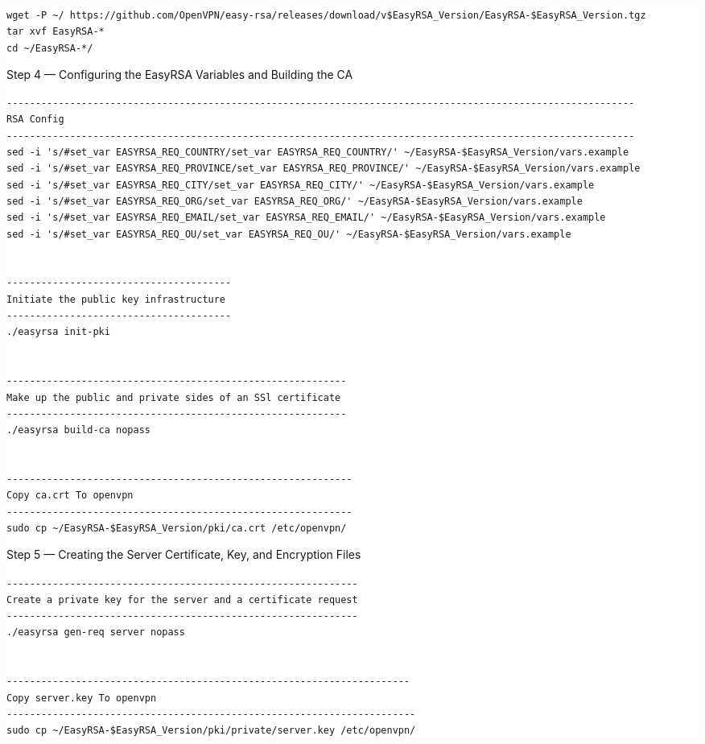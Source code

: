 	wget -P ~/ https://github.com/OpenVPN/easy-rsa/releases/download/v$EasyRSA_Version/EasyRSA-$EasyRSA_Version.tgz
	tar xvf EasyRSA-*
	cd ~/EasyRSA-*/


<span class="blue">Step 4 — Configuring the EasyRSA Variables and Building the CA</span>

	-------------------------------------------------------------------------------------------------------------
	RSA Config
	-------------------------------------------------------------------------------------------------------------
	sed -i 's/#set_var EASYRSA_REQ_COUNTRY/set_var EASYRSA_REQ_COUNTRY/' ~/EasyRSA-$EasyRSA_Version/vars.example
	sed -i 's/#set_var EASYRSA_REQ_PROVINCE/set_var EASYRSA_REQ_PROVINCE/' ~/EasyRSA-$EasyRSA_Version/vars.example
	sed -i 's/#set_var EASYRSA_REQ_CITY/set_var EASYRSA_REQ_CITY/' ~/EasyRSA-$EasyRSA_Version/vars.example
	sed -i 's/#set_var EASYRSA_REQ_ORG/set_var EASYRSA_REQ_ORG/' ~/EasyRSA-$EasyRSA_Version/vars.example
	sed -i 's/#set_var EASYRSA_REQ_EMAIL/set_var EASYRSA_REQ_EMAIL/' ~/EasyRSA-$EasyRSA_Version/vars.example
	sed -i 's/#set_var EASYRSA_REQ_OU/set_var EASYRSA_REQ_OU/' ~/EasyRSA-$EasyRSA_Version/vars.example
	

	---------------------------------------
	Initiate the public key infrastructure
	---------------------------------------
	./easyrsa init-pki


	-----------------------------------------------------------
	Make up the public and private sides of an SSl certificate
	-----------------------------------------------------------
	./easyrsa build-ca nopass


	------------------------------------------------------------
	Copy ca.crt To openvpn
	------------------------------------------------------------
	sudo cp ~/EasyRSA-$EasyRSA_Version/pki/ca.crt /etc/openvpn/


<span class="blue">Step 5 — Creating the Server Certificate, Key, and Encryption Files</span>

	-------------------------------------------------------------
	Create a private key for the server and a certificate request
	-------------------------------------------------------------
	./easyrsa gen-req server nopass


	----------------------------------------------------------------------
	Copy server.key To openvpn
	-----------------------------------------------------------------------
	sudo cp ~/EasyRSA-$EasyRSA_Version/pki/private/server.key /etc/openvpn/
